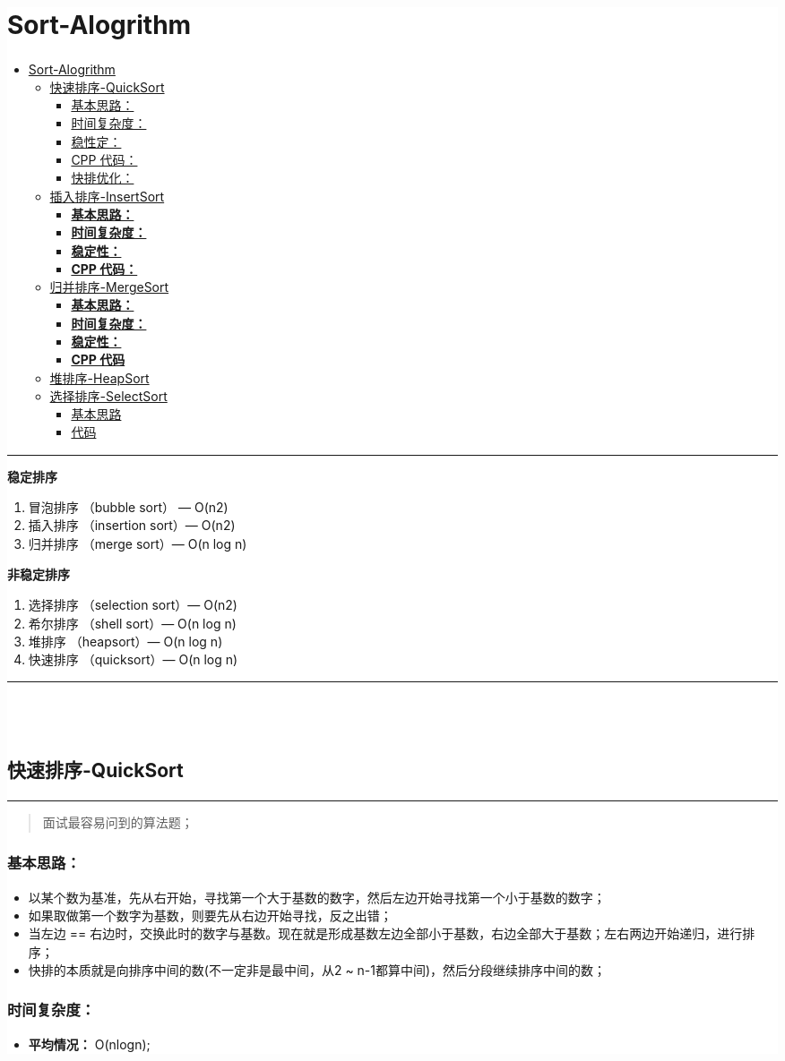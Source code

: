 # Sort-Alogrithm



- [Sort-Alogrithm](#sort-alogrithm)
  - [快速排序-QuickSort](#快速排序-quicksort)
    - [基本思路：](#基本思路)
    - [时间复杂度：](#时间复杂度)
    - [稳性定：](#稳性定)
    - [CPP 代码：](#cpp-代码)
    - [快排优化：](#快排优化)
  - [插入排序-InsertSort](#插入排序-insertsort)
    - [**基本思路：**](#基本思路-1)
    - [**时间复杂度：**](#时间复杂度-1)
    - [**稳定性：**](#稳定性)
    - [**CPP 代码：**](#cpp-代码-1)
  - [归并排序-MergeSort](#归并排序-mergesort)
    - [**基本思路：**](#基本思路-2)
    - [**时间复杂度：**](#时间复杂度-2)
    - [**稳定性：**](#稳定性-1)
    - [**CPP 代码**](#cpp-代码-2)
  - [堆排序-HeapSort](#堆排序-heapsort)
  - [选择排序-SelectSort](#选择排序-selectsort)
    - [基本思路](#基本思路-3)
    - [代码](#代码)




---
**稳定排序**

1. 冒泡排序 （bubble sort） — O(n2)
2. 插入排序 （insertion sort）— O(n2)
3. 归并排序 （merge sort）— O(n log n)

**非稳定排序**

1. 选择排序 （selection sort）— O(n2)
2. 希尔排序 （shell sort）— O(n log n)
3. 堆排序 （heapsort）— O(n log n)
4. 快速排序 （quicksort）— O(n log n)

---

<br><br>

## 快速排序-QuickSort

---
> 面试最容易问到的算法题；
### 基本思路：
* 以某个数为基准，先从右开始，寻找第一个大于基数的数字，然后左边开始寻找第一个小于基数的数字；
* 如果取做第一个数字为基数，则要先从右边开始寻找，反之出错；
* 当左边 == 右边时，交换此时的数字与基数。现在就是形成基数左边全部小于基数，右边全部大于基数；左右两边开始递归，进行排序；
* 快排的本质就是向排序中间的数(不一定非是最中间，从2 ~ n-1都算中间)，然后分段继续排序中间的数；
### 时间复杂度：
* **平均情况：** O(nlogn);
  